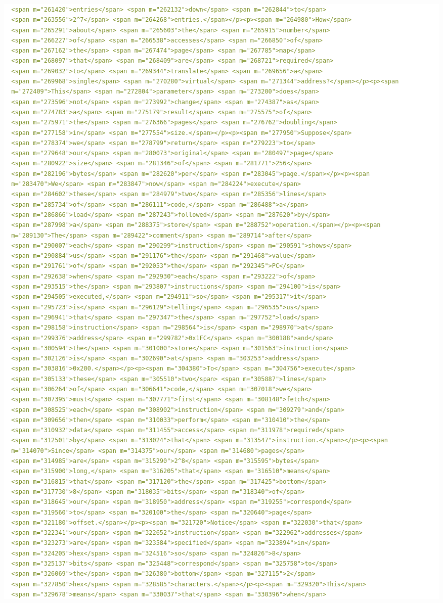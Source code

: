 ```yaml
  <span m="261420">entries</span> <span m="262132">down</span> <span m="262844">to</span>
  <span m="263556">2^7</span> <span m="264268">entries.</span></p><p><span m="264980">How</span>
  <span m="265291">about</span> <span m="265603">the</span> <span m="265915">number</span>
  <span m="266227">of</span> <span m="266538">accesses</span> <span m="266850">of</span>
  <span m="267162">the</span> <span m="267474">page</span> <span m="267785">map</span>
  <span m="268097">that</span> <span m="268409">are</span> <span m="268721">required</span>
  <span m="269032">to</span> <span m="269344">translate</span> <span m="269656">a</span>
  <span m="269968">single</span> <span m="270280">virtual</span> <span m="271344">address?</span></p><p><span
  m="272409">This</span> <span m="272804">parameter</span> <span m="273200">does</span>
  <span m="273596">not</span> <span m="273992">change</span> <span m="274387">as</span>
  <span m="274783">a</span> <span m="275179">result</span> <span m="275575">of</span>
  <span m="275971">the</span> <span m="276366">pages</span> <span m="276762">doubling</span>
  <span m="277158">in</span> <span m="277554">size.</span></p><p><span m="277950">Suppose</span>
  <span m="278374">we</span> <span m="278799">return</span> <span m="279223">to</span>
  <span m="279648">our</span> <span m="280073">original</span> <span m="280497">page</span>
  <span m="280922">size</span> <span m="281346">of</span> <span m="281771">256</span>
  <span m="282196">bytes</span> <span m="282620">per</span> <span m="283045">page.</span></p><p><span
  m="283470">We</span> <span m="283847">now</span> <span m="284224">execute</span>
  <span m="284602">these</span> <span m="284979">two</span> <span m="285356">lines</span>
  <span m="285734">of</span> <span m="286111">code,</span> <span m="286488">a</span>
  <span m="286866">load</span> <span m="287243">followed</span> <span m="287620">by</span>
  <span m="287998">a</span> <span m="288375">store</span> <span m="288752">operation.</span></p><p><span
  m="289130">The</span> <span m="289422">comment</span> <span m="289714">after</span>
  <span m="290007">each</span> <span m="290299">instruction</span> <span m="290591">shows</span>
  <span m="290884">us</span> <span m="291176">the</span> <span m="291468">value</span>
  <span m="291761">of</span> <span m="292053">the</span> <span m="292345">PC</span>
  <span m="292638">when</span> <span m="292930">each</span> <span m="293222">of</span>
  <span m="293515">the</span> <span m="293807">instructions</span> <span m="294100">is</span>
  <span m="294505">executed,</span> <span m="294911">so</span> <span m="295317">it</span>
  <span m="295723">is</span> <span m="296129">telling</span> <span m="296535">us</span>
  <span m="296941">that</span> <span m="297347">the</span> <span m="297752">load</span>
  <span m="298158">instruction</span> <span m="298564">is</span> <span m="298970">at</span>
  <span m="299376">address</span> <span m="299782">0x1FC</span> <span m="300188">and</span>
  <span m="300594">the</span> <span m="301000">store</span> <span m="301563">instruction</span>
  <span m="302126">is</span> <span m="302690">at</span> <span m="303253">address</span>
  <span m="303816">0x200.</span></p><p><span m="304380">To</span> <span m="304756">execute</span>
  <span m="305133">these</span> <span m="305510">two</span> <span m="305887">lines</span>
  <span m="306264">of</span> <span m="306641">code,</span> <span m="307018">we</span>
  <span m="307395">must</span> <span m="307771">first</span> <span m="308148">fetch</span>
  <span m="308525">each</span> <span m="308902">instruction</span> <span m="309279">and</span>
  <span m="309656">then</span> <span m="310033">perform</span> <span m="310410">the</span>
  <span m="310932">data</span> <span m="311455">access</span> <span m="311978">required</span>
  <span m="312501">by</span> <span m="313024">that</span> <span m="313547">instruction.</span></p><p><span
  m="314070">Since</span> <span m="314375">our</span> <span m="314680">pages</span>
  <span m="314985">are</span> <span m="315290">2^8</span> <span m="315595">bytes</span>
  <span m="315900">long,</span> <span m="316205">that</span> <span m="316510">means</span>
  <span m="316815">that</span> <span m="317120">the</span> <span m="317425">bottom</span>
  <span m="317730">8</span> <span m="318035">bits</span> <span m="318340">of</span>
  <span m="318645">our</span> <span m="318950">address</span> <span m="319255">correspond</span>
  <span m="319560">to</span> <span m="320100">the</span> <span m="320640">page</span>
  <span m="321180">offset.</span></p><p><span m="321720">Notice</span> <span m="322030">that</span>
  <span m="322341">our</span> <span m="322652">instruction</span> <span m="322962">addresses</span>
  <span m="323273">are</span> <span m="323584">specified</span> <span m="323894">in</span>
  <span m="324205">hex</span> <span m="324516">so</span> <span m="324826">8</span>
  <span m="325137">bits</span> <span m="325448">correspond</span> <span m="325758">to</span>
  <span m="326069">the</span> <span m="326380">bottom</span> <span m="327115">2</span>
  <span m="327850">hex</span> <span m="328585">characters.</span></p><p><span m="329320">This</span>
  <span m="329678">means</span> <span m="330037">that</span> <span m="330396">when</span>
```